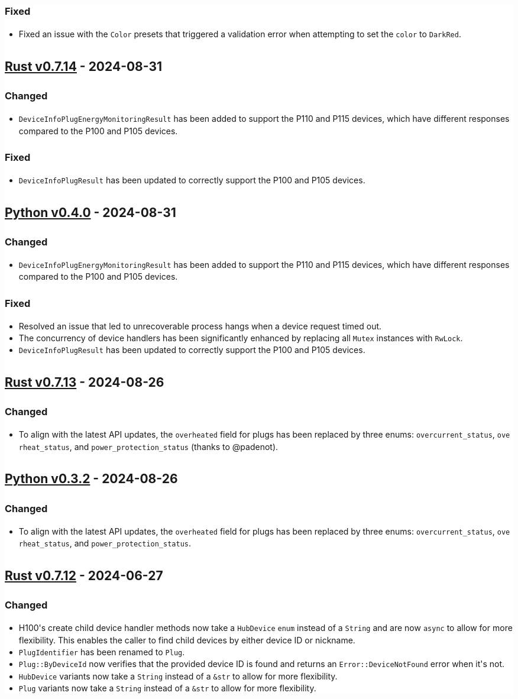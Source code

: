### Fixed

- Fixed an issue with the `Color` presets that triggered a validation error when attempting to set the `color` to `DarkRed`.

## [Rust v0.7.14][v0.7.14] - 2024-08-31

### Changed

- `DeviceInfoPlugEnergyMonitoringResult` has been added to support the P110 and P115 devices, which have different responses compared to the P100 and P105 devices.

### Fixed

- `DeviceInfoPlugResult` has been updated to correctly support the P100 and P105 devices.

## [Python v0.4.0][py-v0.4.0] - 2024-08-31

### Changed

- `DeviceInfoPlugEnergyMonitoringResult` has been added to support the P110 and P115 devices, which have different responses compared to the P100 and P105 devices.

### Fixed

- Resolved an issue that led to unrecoverable process hangs when a device request timed out.
- The concurrency of device handlers has been significantly enhanced by replacing all `Mutex` instances with `RwLock`.
- `DeviceInfoPlugResult` has been updated to correctly support the P100 and P105 devices.

## [Rust v0.7.13][v0.7.13] - 2024-08-26

### Changed

- To align with the latest API updates, the `overheated` field for plugs has been replaced by three enums: `overcurrent_status`, `overheat_status`, and `power_protection_status` (thanks to @padenot).

## [Python v0.3.2][py-v0.3.2] - 2024-08-26

### Changed

- To align with the latest API updates, the `overheated` field for plugs has been replaced by three enums: `overcurrent_status`, `overheat_status`, and `power_protection_status`.

## [Rust v0.7.12][v0.7.12] - 2024-06-27

### Changed

- H100's create child device handler methods now take a `HubDevice` `enum` instead of a `String` and are now `async` to allow for more flexibility. This enables the caller to find child devices by either device ID or nickname.
- `PlugIdentifier` has been renamed to `Plug`.
- `Plug::ByDeviceId` now verifies that the provided device ID is found and returns an `Error::DeviceNotFound` error when it's not.
- `HubDevice` variants now take a `String` instead of a `&str` to allow for more flexibility.
- `Plug` variants now take a `String` instead of a `&str` to allow for more flexibility.


[Unreleased]: https://github.com/mihai-dinculescu/tapo
[v0.8.6]: https://github.com/mihai-dinculescu/tapo/tree/v0.8.6
[v0.8.5]: https://github.com/mihai-dinculescu/tapo/tree/v0.8.5
[v0.8.4]: https://github.com/mihai-dinculescu/tapo/tree/v0.8.4
[v0.8.3]: https://github.com/mihai-dinculescu/tapo/tree/v0.8.3
[v0.8.2]: https://github.com/mihai-dinculescu/tapo/tree/v0.8.2
[v0.8.1]: https://github.com/mihai-dinculescu/tapo/tree/v0.8.1
[v0.8.0]: https://github.com/mihai-dinculescu/tapo/tree/v0.8.0
[py-v0.7.0]: https://github.com/mihai-dinculescu/tapo/tree/py-v0.7.0
[v0.7.17]: https://github.com/mihai-dinculescu/tapo/tree/v0.7.17
[py-v0.6.0]: https://github.com/mihai-dinculescu/tapo/tree/py-v0.6.0
[v0.7.16]: https://github.com/mihai-dinculescu/tapo/tree/v0.7.16
[py-v0.5.1]: https://github.com/mihai-dinculescu/tapo/tree/py-v0.5.1
[v0.7.15]: https://github.com/mihai-dinculescu/tapo/tree/v0.7.15
[py-v0.5.0]: https://github.com/mihai-dinculescu/tapo/tree/py-v0.5.0
[v0.7.14]: https://github.com/mihai-dinculescu/tapo/tree/v0.7.14
[py-v0.4.0]: https://github.com/mihai-dinculescu/tapo/tree/py-v0.4.0
[v0.7.13]: https://github.com/mihai-dinculescu/tapo/tree/v0.7.13
[py-v0.3.2]: https://github.com/mihai-dinculescu/tapo/tree/py-v0.3.2
[v0.7.12]: https://github.com/mihai-dinculescu/tapo/tree/v0.7.12
[py-v0.3.1]: https://github.com/mihai-dinculescu/tapo/tree/py-v0.3.1
[v0.7.11]: https://github.com/mihai-dinculescu/tapo/tree/v0.7.11
[py-v0.3.0]: https://github.com/mihai-dinculescu/tapo/tree/py-v0.3.0
[v0.7.10]: https://github.com/mihai-dinculescu/tapo/tree/v0.7.10
[py-v0.2.1]: https://github.com/mihai-dinculescu/tapo/tree/py-v0.2.1
[v0.7.9]: https://github.com/mihai-dinculescu/tapo/tree/v0.7.9
[py-v0.2.0]: https://github.com/mihai-dinculescu/tapo/tree/py-v0.2.0
[v0.7.8]: https://github.com/mihai-dinculescu/tapo/tree/v0.7.8
[py-v0.1.5]: https://github.com/mihai-dinculescu/tapo/tree/py-v0.1.5
[v0.7.7]: https://github.com/mihai-dinculescu/tapo/tree/v0.7.7
[py-v0.1.4]: https://github.com/mihai-dinculescu/tapo/tree/py-v0.1.4
[v0.7.6]: https://github.com/mihai-dinculescu/tapo/tree/v0.7.6
[v0.7.5]: https://github.com/mihai-dinculescu/tapo/tree/v0.7.5
[py-v0.1.3]: https://github.com/mihai-dinculescu/tapo/tree/py-v0.1.3
[py-v0.1.2]: https://github.com/mihai-dinculescu/tapo/tree/py-v0.1.2
[py-v0.1.1]: https://github.com/mihai-dinculescu/tapo/tree/py-v0.1.1
[v0.7.4]: https://github.com/mihai-dinculescu/tapo/tree/v0.7.4
[v0.7.3]: https://github.com/mihai-dinculescu/tapo/tree/v0.7.3
[v0.7.2]: https://github.com/mihai-dinculescu/tapo/tree/v0.7.2
[v0.7.1]: https://github.com/mihai-dinculescu/tapo/tree/v0.7.1
[v0.7.0]: https://github.com/mihai-dinculescu/tapo/tree/v0.7.0
[v0.6.0]: https://github.com/mihai-dinculescu/tapo/tree/v0.6.0
[v0.5.0]: https://github.com/mihai-dinculescu/tapo/tree/v0.5.0
[v0.4.0]: https://github.com/mihai-dinculescu/tapo/tree/v0.4.0
[v0.3.1]: https://github.com/mihai-dinculescu/tapo/tree/v0.3.1
[v0.3.0]: https://github.com/mihai-dinculescu/tapo/tree/v0.3.0
[v0.2.1]: https://github.com/mihai-dinculescu/tapo/tree/v0.2.1
[v0.2.0]: https://github.com/mihai-dinculescu/tapo/tree/v0.2.0
[v0.1.0]: https://github.com/mihai-dinculescu/tapo/tree/v0.1.0
[keepachangelog]: https://keepachangelog.com